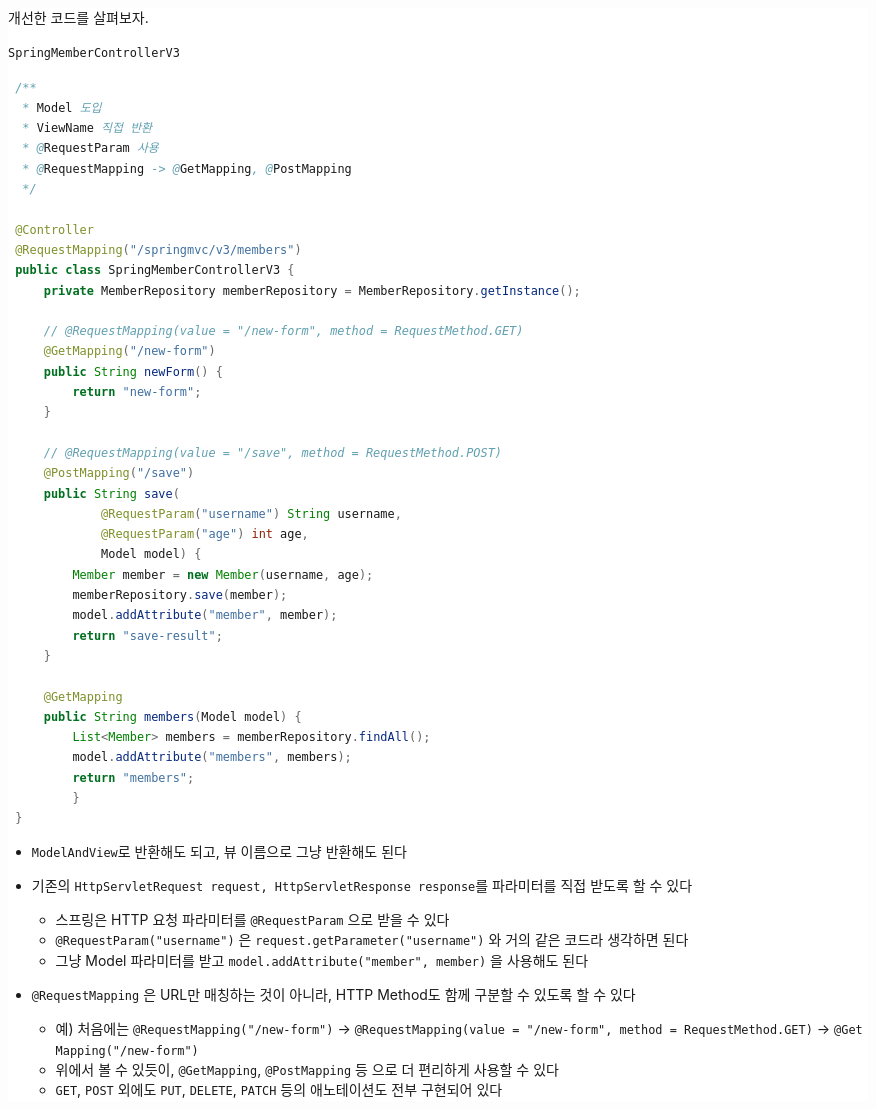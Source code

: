 개선한 코드를 살펴보자.

`SpringMemberControllerV3`

```java
 /**
  * Model 도입
  * ViewName 직접 반환
  * @RequestParam 사용
  * @RequestMapping -> @GetMapping, @PostMapping
  */

 @Controller
 @RequestMapping("/springmvc/v3/members")
 public class SpringMemberControllerV3 {
     private MemberRepository memberRepository = MemberRepository.getInstance();
     
     // @RequestMapping(value = "/new-form", method = RequestMethod.GET)
     @GetMapping("/new-form")
     public String newForm() {
         return "new-form";
     }
     
     // @RequestMapping(value = "/save", method = RequestMethod.POST)
     @PostMapping("/save")
     public String save(
             @RequestParam("username") String username,
             @RequestParam("age") int age,
             Model model) {
         Member member = new Member(username, age);
         memberRepository.save(member);
         model.addAttribute("member", member);
         return "save-result";
     }
     
     @GetMapping
     public String members(Model model) {
         List<Member> members = memberRepository.findAll();
         model.addAttribute("members", members);
         return "members";
		 } 
 }
```

* `ModelAndView`로 반환해도 되고, 뷰 이름으로 그냥 반환해도 된다
* 기존의 `HttpServletRequest request, HttpServletResponse response`를 파라미터를 직접 받도록 할 수 있다
  * 스프링은 HTTP 요청 파라미터를 `@RequestParam` 으로 받을 수 있다
  * `@RequestParam("username")` 은 `request.getParameter("username")` 와 거의 같은 코드라 생각하면 된다
  * 그냥 Model 파라미터를 받고 `model.addAttribute("member", member)` 을 사용해도 된다



* `@RequestMapping` 은 URL만 매칭하는 것이 아니라, HTTP Method도 함께 구분할 수 있도록 할 수 있다
  * 예) 처음에는 `@RequestMapping("/new-form")` → `@RequestMapping(value = "/new-form", method = RequestMethod.GET)` → `@GetMapping("/new-form")`
  * 위에서 볼 수 있듯이, `@GetMapping`, `@PostMapping` 등 으로 더 편리하게 사용할 수 있다
  * `GET`, `POST` 외에도 `PUT`, `DELETE`, `PATCH` 등의 애노테이션도 전부 구현되어 있다
